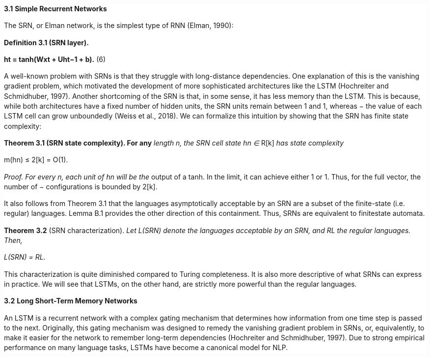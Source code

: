 **3.1** **Simple Recurrent Networks**

The SRN, or Elman network, is the simplest type
of RNN (Elman, 1990):

**Definition 3.1 (SRN layer).**

**ht = tanh(Wxt + Uht−1 + b).** (6)

A well-known problem with SRNs is that they
struggle with long-distance dependencies. One explanation of this is the vanishing gradient problem,
which motivated the development of more sophisticated architectures like the LSTM (Hochreiter
and Schmidhuber, 1997). Another shortcoming of
the SRN is that, in some sense, it has less memory than the LSTM. This is because, while both
architectures have a fixed number of hidden units,
the SRN units remain between 1 and 1, whereas
_−_
the value of each LSTM cell can grow unboundedly (Weiss et al., 2018). We can formalize this
intuition by showing that the SRN has finite state
complexity:

**Theorem 3.1 (SRN state complexity). For any**
_length n, the SRN cell state hn ∈_ R[k] _has state_
_complexity_

m(hn) ≤ 2[k] = O(1).


_Proof. For every n, each unit of hn will be the_
output of a tanh. In the limit, it can achieve either
1 or 1. Thus, for the full vector, the number of
_−_
configurations is bounded by 2[k].

It also follows from Theorem 3.1 that the languages asymptotically acceptable by an SRN are a
subset of the finite-state (i.e. regular) languages.
Lemma B.1 provides the other direction of this
containment. Thus, SRNs are equivalent to finitestate automata.

**Theorem** **3.2** (SRN characterization). _Let_
_L(SRN) denote the languages acceptable by an_
_SRN, and RL the regular languages. Then,_

_L(SRN) = RL._

This characterization is quite diminished compared to Turing completeness. It is also more descriptive of what SRNs can express in practice. We
will see that LSTMs, on the other hand, are strictly
more powerful than the regular languages.

**3.2** **Long Short-Term Memory Networks**

An LSTM is a recurrent network with a complex
gating mechanism that determines how information from one time step is passed to the next.
Originally, this gating mechanism was designed to
remedy the vanishing gradient problem in SRNs,
or, equivalently, to make it easier for the network
to remember long-term dependencies (Hochreiter
and Schmidhuber, 1997). Due to strong empirical performance on many language tasks, LSTMs
have become a canonical model for NLP.
